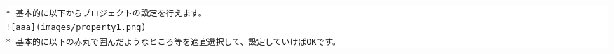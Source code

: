 	* 基本的に以下からプロジェクトの設定を行えます。
	![aaa](images/property1.png)  
	* 基本的に以下の赤丸で囲んだようなところ等を適宜選択して、設定していけばOKです。
